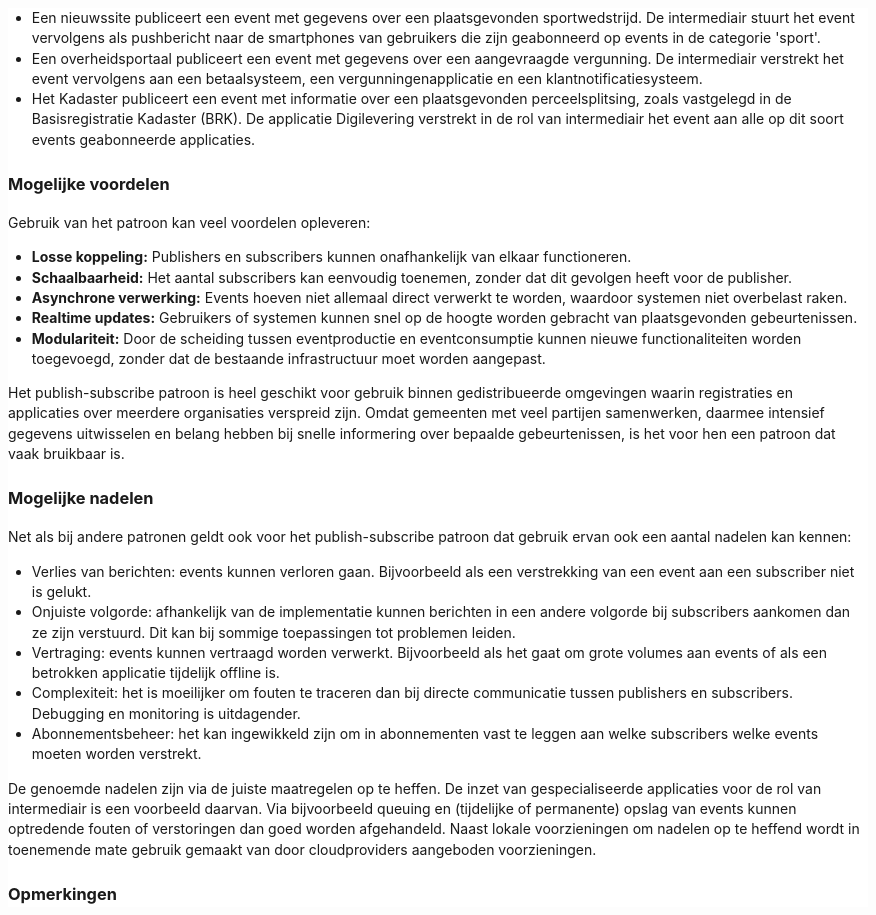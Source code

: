 - Een nieuwssite publiceert een event met gegevens over een plaatsgevonden sportwedstrijd. De intermediair stuurt het event vervolgens als pushbericht naar de smartphones van gebruikers die zijn geabonneerd op events in de categorie 'sport'.
- Een overheidsportaal publiceert een event met gegevens over een aangevraagde vergunning. De intermediair verstrekt het event vervolgens aan een betaalsysteem, een vergunningenapplicatie en een klantnotificatiesysteem.
- Het Kadaster publiceert een event met informatie over een plaatsgevonden perceelsplitsing, zoals vastgelegd in de Basisregistratie Kadaster (BRK). De applicatie Digilevering verstrekt in de rol van intermediair het event aan alle op dit soort events geabonneerde applicaties.

### Mogelijke voordelen

Gebruik van het patroon kan veel voordelen opleveren:

- **Losse koppeling:** Publishers en subscribers kunnen onafhankelijk van elkaar functioneren.
- **Schaalbaarheid:** Het aantal subscribers kan eenvoudig toenemen, zonder dat dit gevolgen heeft voor de publisher.
- **Asynchrone verwerking:** Events hoeven niet allemaal direct verwerkt te worden, waardoor systemen niet overbelast raken.
- **Realtime updates:** Gebruikers of systemen kunnen snel op de hoogte worden gebracht van plaatsgevonden gebeurtenissen.
- **Modulariteit:** Door de scheiding tussen eventproductie en eventconsumptie kunnen nieuwe functionaliteiten worden toegevoegd, zonder dat de bestaande infrastructuur moet worden aangepast.

Het publish-subscribe patroon is heel geschikt voor gebruik binnen gedistribueerde omgevingen waarin registraties en applicaties over meerdere organisaties verspreid zijn. Omdat gemeenten met veel partijen samenwerken, daarmee intensief gegevens uitwisselen en belang hebben bij snelle informering over bepaalde gebeurtenissen, is het voor hen een patroon dat vaak bruikbaar is.

### Mogelijke nadelen

Net als bij andere patronen geldt ook voor het publish-subscribe patroon dat gebruik ervan ook een aantal nadelen kan kennen:

- Verlies van berichten: events kunnen verloren gaan. Bijvoorbeeld als een verstrekking van een event aan een subscriber niet is gelukt.
- Onjuiste volgorde: afhankelijk van de implementatie kunnen berichten in een andere volgorde bij subscribers aankomen dan ze zijn verstuurd. Dit kan bij sommige toepassingen tot problemen leiden.
- Vertraging: events kunnen vertraagd worden verwerkt. Bijvoorbeeld als het gaat om grote volumes aan events of als een betrokken applicatie tijdelijk offline is.
- Complexiteit: het is moeilijker om fouten te traceren dan bij directe communicatie tussen publishers en subscribers. Debugging en monitoring is uitdagender.
- Abonnementsbeheer: het kan ingewikkeld zijn om in abonnementen vast te leggen aan welke subscribers welke events moeten worden verstrekt.

De genoemde nadelen zijn via de juiste maatregelen op te heffen. De inzet van gespecialiseerde applicaties voor de rol van intermediair is een voorbeeld daarvan. Via bijvoorbeeld queuing en (tijdelijke of permanente) opslag van events kunnen optredende fouten of verstoringen dan goed worden afgehandeld. Naast lokale voorzieningen om nadelen op te heffend wordt in toenemende mate gebruik gemaakt van door cloudproviders aangeboden voorzieningen.

### Opmerkingen
